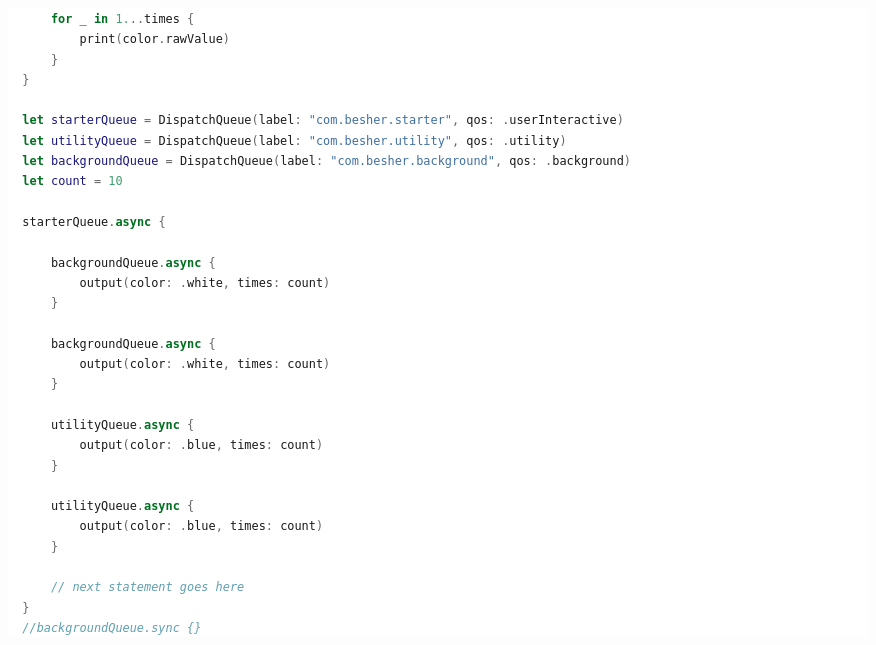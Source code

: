   ```swift
        for _ in 1...times {
            print(color.rawValue)
        }
    }

    let starterQueue = DispatchQueue(label: "com.besher.starter", qos: .userInteractive)
    let utilityQueue = DispatchQueue(label: "com.besher.utility", qos: .utility)
    let backgroundQueue = DispatchQueue(label: "com.besher.background", qos: .background)
    let count = 10

    starterQueue.async {

        backgroundQueue.async {
            output(color: .white, times: count)
        }

        backgroundQueue.async {
            output(color: .white, times: count)
        }

        utilityQueue.async {
            output(color: .blue, times: count)
        }

        utilityQueue.async {
            output(color: .blue, times: count)
        }

        // next statement goes here
    }
    //backgroundQueue.sync {}
  ```